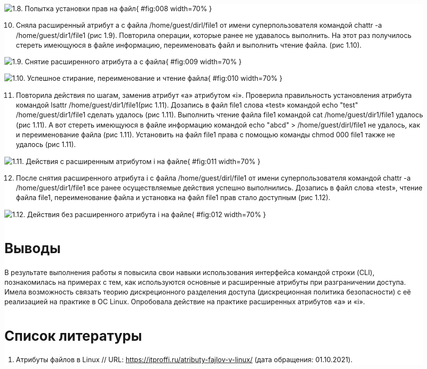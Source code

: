 ![1.8. Попытка установки прав на файл](image/1_8.png){ #fig:008 width=70% }

10. Сняла расширенный атрибут a с файла /home/guest/dirl/file1 от имени суперпользователя командой chattr -a /home/guest/dir1/file1 (рис 1.9). Повторила операции, которые ранее не удавалось выполнить. На этот раз получилось стереть имеющуюся в файле информацию, переименовать файл и выполнить чтение файла. (рис 1.10).

![1.9. Снятие расширенного атрибута а с файла](image/1_9.png){ #fig:009 width=70% }

![1.10. Успешное стирание, переименование и чтение файла](image/1_10.png){ #fig:010 width=70% }

11. Повторила действия по шагам, заменив атрибут «a» атрибутом «i». Проверила правильность установления атрибута командой lsattr /home/guest/dir1/file1(рис 1.11). Дозапись в файл file1 слова «test» командой echo "test" /home/guest/dir1/file1 сделать удалось (рис 1.11). Выполнить чтение файла file1 командой cat /home/guest/dir1/file1 удалось (рис 1.11). А вот стереть имеющуюся в файле информацию командой echo "abcd" > /home/guest/dirl/file1 не удалось, как и переименование файла (рис 1.11). Установить на файл file1 права с помощью команды chmod 000 file1 также не удалось (рис 1.11).    

![1.11. Действия с расширенным атрибутом i на файле](image/1_11.png){ #fig:011 width=70% }

12. После снятия расширенного атрибута i с файла /home/guest/dirl/file1 от имени суперпользователя командой chattr -a /home/guest/dir1/file1 все ранее осуществляемые действия успешно выполнились. Дозапись в файл слова «test», чтение файла file1, переименование файла и установка на файл file1 прав стало доступным (рис 1.12).

![1.12. Действия без расширенного атрибута i на файле](image/1_12.png){ #fig:012 width=70% }

# Выводы

В результате выполнения работы я повысила свои навыки использования интерфейса командой строки (CLI), познакомилась на примерах с тем, как используются основные и расширенные атрибуты при разграничении доступа. Имела возможность связать теорию дискреционного разделения доступа (дискреционная политика безопасности) с её реализацией на практике в ОС Linux. Опробовала действие на практике расширенных атрибутов «а» и «i».

# Список литературы 

1. Атрибуты файлов в Linux // URL: https://itproffi.ru/atributy-fajlov-v-linux/ (дата обращения: 01.10.2021).